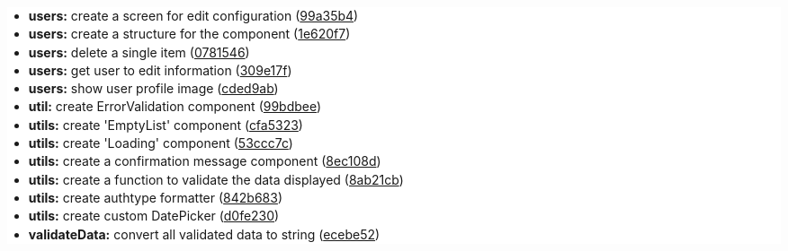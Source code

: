* **users:** create a screen for edit configuration ([99a35b4](https://github.com/flyve-mdm/web-mdm-dashboard/commit/99a35b4))
* **users:** create a structure for the component ([1e620f7](https://github.com/flyve-mdm/web-mdm-dashboard/commit/1e620f7))
* **users:** delete a single item ([0781546](https://github.com/flyve-mdm/web-mdm-dashboard/commit/0781546))
* **users:** get user to edit information ([309e17f](https://github.com/flyve-mdm/web-mdm-dashboard/commit/309e17f))
* **users:** show user profile image ([cded9ab](https://github.com/flyve-mdm/web-mdm-dashboard/commit/cded9ab))
* **util:** create ErrorValidation component ([99bdbee](https://github.com/flyve-mdm/web-mdm-dashboard/commit/99bdbee))
* **utils:** create 'EmptyList' component ([cfa5323](https://github.com/flyve-mdm/web-mdm-dashboard/commit/cfa5323))
* **utils:** create 'Loading' component ([53ccc7c](https://github.com/flyve-mdm/web-mdm-dashboard/commit/53ccc7c))
* **utils:** create a confirmation message component ([8ec108d](https://github.com/flyve-mdm/web-mdm-dashboard/commit/8ec108d))
* **utils:** create a function to validate the data displayed ([8ab21cb](https://github.com/flyve-mdm/web-mdm-dashboard/commit/8ab21cb))
* **utils:** create authtype formatter ([842b683](https://github.com/flyve-mdm/web-mdm-dashboard/commit/842b683))
* **utils:** create custom DatePicker ([d0fe230](https://github.com/flyve-mdm/web-mdm-dashboard/commit/d0fe230))
* **validateData:** convert all validated data to string ([ecebe52](https://github.com/flyve-mdm/web-mdm-dashboard/commit/ecebe52))
